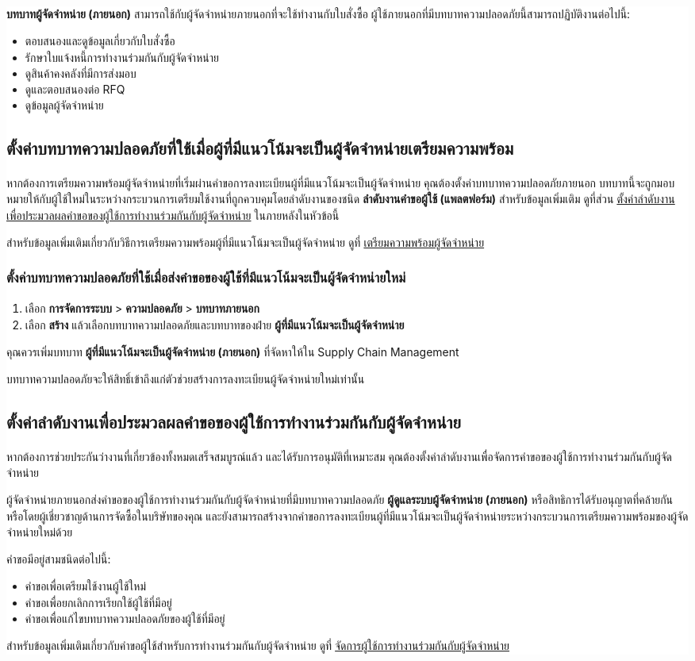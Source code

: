 **บทบาทผู้จัดจำหน่าย (ภายนอก)** สามารถใช้กับผู้จัดจำหน่ายภายนอกที่จะใช้ทำงานกับใบสั่งซื้อ ผู้ใช้ภายนอกที่มีบทบาทความปลอดภัยนี้สามารถปฏิบัติงานต่อไปนี้:

- ตอบสนองและดูข้อมูลเกี่ยวกับใบสั่งซื้อ
- รักษาใบแจ้งหนี้การทำงานร่วมกันกับผู้จัดจำหน่าย
- ดูสินค้าคงคลังที่มีการส่งมอบ
- ดูและตอบสนองต่อ RFQ
- ดูข้อมูลผู้จัดจำหน่าย

## <a name="set-up-security-roles-that-are-used-when-prospective-vendors-are-onboarded"></a>ตั้งค่าบทบาทความปลอดภัยที่ใช้เมื่อผู้ที่มีแนวโน้มจะเป็นผู้จัดจำหน่ายเตรียมความพร้อม

หากต้องการเตรียมความพร้อมผู้จัดจำหน่ายที่เริ่มผ่านคำขอการลงทะเบียนผู้ที่มีแนวโน้มจะเป็นผู้จัดจำหน่าย คุณต้องตั้งค่าบทบาทความปลอดภัยภายนอก บทบาทนี้จะถูกมอบหมายให้กับผู้ใช้ใหม่ในระหว่างกระบวนการเตรียมใช้งานที่ถูกควบคุมโดยลำดับงานของชนิด **ลำดับงานคำขอผู้ใช้ (แพลตฟอร์ม)** สำหรับข้อมูลเพิ่มเติม ดูที่ส่วน [ตั้งค่าลำดับงานเพื่อประมวลผลคำขอของผู้ใช้การทำงานร่วมกันกับผู้จัดจำหน่าย](#set-up-workflows-to-process-vendor-collaboration-user-requests) ในภายหลังในหัวข้อนี้

สำหรับข้อมูลเพิ่มเติมเกี่ยวกับวิธีการเตรียมความพร้อมผู้ที่มีแนวโน้มจะเป็นผู้จัดจำหน่าย ดูที่ [เตรียมความพร้อมผู้จัดจำหน่าย](vendor-onboarding.md)

### <a name="set-up-a-security-role-that-is-used-when-a-new-prospective-vendor-user-request-is-submitted"></a>ตั้งค่าบทบาทความปลอดภัยที่ใช้เมื่อส่งคำขอของผู้ใช้ที่มีแนวโน้มจะเป็นผู้จัดจำหน่ายใหม่

1. เลือก **การจัดการระบบ** > **ความปลอดภัย** > **บทบาทภายนอก**
2. เลือก **สร้าง** แล้วเลือกบทบาทความปลอดภัยและบทบาทของฝ่าย **ผู้ที่มีแนวโน้มจะเป็นผู้จัดจำหน่าย**

คุณควรเพิ่มบทบาท **ผู้ที่มีแนวโน้มจะเป็นผู้จัดจำหน่าย (ภายนอก)** ที่จัดหาให้ใน Supply Chain Management

บทบาทความปลอดภัยจะให้สิทธิ์เข้าถึงแก่ตัวช่วยสร้างการลงทะเบียนผู้จัดจำหน่ายใหม่เท่านั้น

## <a name="set-up-workflows-to-process-vendor-collaboration-user-requests"></a>ตั้งค่าลำดับงานเพื่อประมวลผลคำขอของผู้ใช้การทำงานร่วมกันกับผู้จัดจำหน่าย

หากต้องการช่วยประกันว่างานที่เกี่ยวข้องทั้งหมดเสร็จสมบูรณ์แล้ว และได้รับการอนุมัติที่เหมาะสม คุณต้องตั้งค่าลําดับงานเพื่อจัดการคำขอของผู้ใช้การทำงานร่วมกันกับผู้จัดจำหน่าย

ผู้จัดจำหน่ายภายนอกส่งคำขอของผู้ใช้การทำงานร่วมกันกับผู้จัดจำหน่ายที่มีบทบาทความปลอดภัย **ผู้ดูแลระบบผู้จัดจำหน่าย (ภายนอก)** หรือสิทธิการได้รับอนุญาตที่คล้ายกัน หรือโดยผู้เชี่ยวชาญด้านการจัดซื้อในบริษัทของคุณ และยังสามารถสร้างจากคำขอการลงทะเบียนผู้ที่มีแนวโน้มจะเป็นผู้จัดจำหน่ายระหว่างกระบวนการเตรียมความพร้อมของผู้จัดจำหน่ายใหม่ด้วย

คำขอมีอยู่สามชนิดต่อไปนี้:

- คำขอเพื่อเตรียมใช้งานผู้ใช้ใหม่
- คำขอเพื่อยกเลิกการเรียกใช้ผู้ใช้ที่มีอยู่
- คำขอเพื่อแก้ไขบทบาทความปลอดภัยของผู้ใช้ที่มีอยู่

สำหรับข้อมูลเพิ่มเติมเกี่ยวกับคำขอผู้ใช้สำหรับการทำงานร่วมกันกับผู้จัดจำหน่าย ดูที่ [จัดการผู้ใช้การทำงานร่วมกันกับผู้จัดจำหน่าย](manage-vendor-collaboration-users.md)
